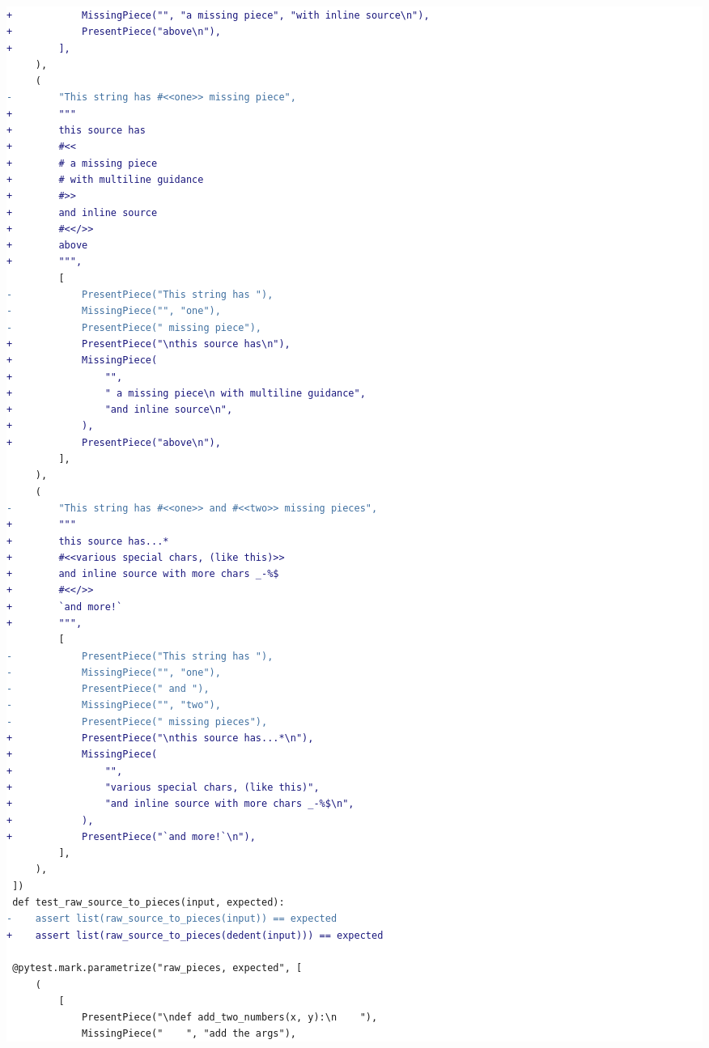 ```diff
+            MissingPiece("", "a missing piece", "with inline source\n"),
+            PresentPiece("above\n"),
+        ],
     ),
     (
-        "This string has #<<one>> missing piece",
+        """
+        this source has
+        #<<
+        # a missing piece
+        # with multiline guidance
+        #>>
+        and inline source
+        #<</>>
+        above
+        """,
         [
-            PresentPiece("This string has "),
-            MissingPiece("", "one"),
-            PresentPiece(" missing piece"),
+            PresentPiece("\nthis source has\n"),
+            MissingPiece(
+                "",
+                " a missing piece\n with multiline guidance",
+                "and inline source\n",
+            ),
+            PresentPiece("above\n"),
         ],
     ),
     (
-        "This string has #<<one>> and #<<two>> missing pieces",
+        """
+        this source has...*
+        #<<various special chars, (like this)>>
+        and inline source with more chars _-%$
+        #<</>>
+        `and more!`
+        """,
         [
-            PresentPiece("This string has "),
-            MissingPiece("", "one"),
-            PresentPiece(" and "),
-            MissingPiece("", "two"),
-            PresentPiece(" missing pieces"),
+            PresentPiece("\nthis source has...*\n"),
+            MissingPiece(
+                "",
+                "various special chars, (like this)",
+                "and inline source with more chars _-%$\n",
+            ),
+            PresentPiece("`and more!`\n"),
         ],
     ),
 ])
 def test_raw_source_to_pieces(input, expected):
-    assert list(raw_source_to_pieces(input)) == expected
+    assert list(raw_source_to_pieces(dedent(input))) == expected
 
 @pytest.mark.parametrize("raw_pieces, expected", [
     (
         [
             PresentPiece("\ndef add_two_numbers(x, y):\n    "),
             MissingPiece("    ", "add the args"),
```